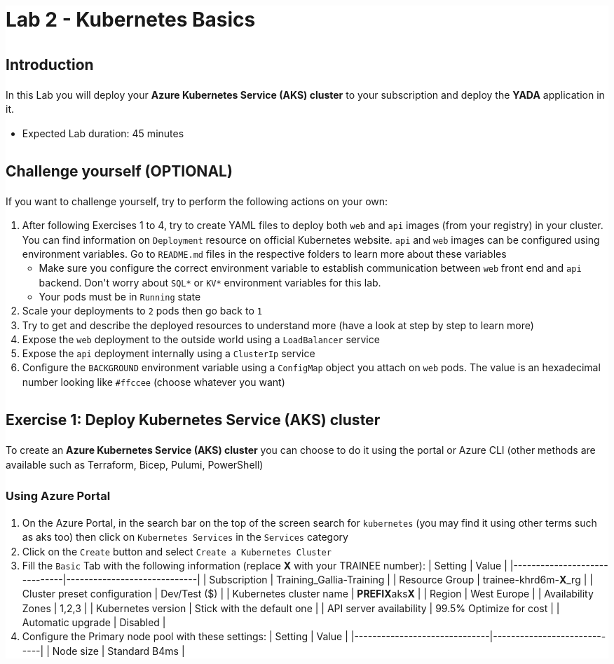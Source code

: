 # Lab 2 - Kubernetes Basics

## Introduction

In this Lab you will deploy your **Azure Kubernetes Service (AKS) cluster** to your subscription and deploy the **YADA** application in it.

* Expected Lab duration: 45 minutes

## Challenge yourself (OPTIONAL)

If you want to challenge yourself, try to perform the following actions on your own:

1. After following Exercises 1 to 4, try to create YAML files to deploy both `web` and `api` images (from your registry) in your cluster. You can find information on `Deployment` resource on official Kubernetes website. `api` and `web` images can be configured using environment variables. Go to `README.md` files in the respective folders to learn more about these variables
   * Make sure you configure the correct environment variable to establish communication between `web` front end and `api` backend. Don't worry about `SQL*` or `KV*` environment variables for this lab.
   * Your pods must be in `Running` state
2. Scale your deployments to `2` pods then go back to `1`
3. Try to get and describe the deployed resources to understand more (have a look at step by step to learn more)
4. Expose the `web` deployment to the outside world using a `LoadBalancer` service
5. Expose the `api` deployment internally using a `ClusterIp` service
6. Configure the `BACKGROUND` environment variable using a `ConfigMap` object you attach on `web` pods. The value is an hexadecimal number looking like `#ffccee` (choose whatever you want)

## Exercise 1: Deploy Kubernetes Service (AKS) cluster

To create an **Azure Kubernetes Service (AKS) cluster** you can choose to do it using the portal or Azure CLI (other methods are available such as Terraform, Bicep, Pulumi, PowerShell)

### Using Azure Portal

1. On the Azure Portal, in the search bar on the top of the screen search for `kubernetes` (you may find it using other terms such as aks too) then click on `Kubernetes Services` in the `Services` category
2. Click on the `Create` button and select `Create a Kubernetes Cluster`
3. Fill the `Basic` Tab with the following information (replace **X** with your TRAINEE number):
   | Setting                      | Value                       |
   |------------------------------|-----------------------------|
   | Subscription                 | Training_Gallia-Training    |
   | Resource Group               | trainee-khrd6m-**X**_rg        |
   | Cluster preset configuration | Dev/Test ($)                |
   | Kubernetes cluster name      | **PREFIX**aks**X**          |
   | Region                       | West Europe                 |
   | Availability Zones           | 1,2,3                       |
   | Kubernetes version           | Stick with the default one  |
   | API server availability      | 99.5% Optimize for cost     |
   | Automatic upgrade            | Disabled                    |
4. Configure the Primary node pool with these settings:
   | Setting                      | Value                       |
   |------------------------------|-----------------------------|
   | Node size                    | Standard B4ms               |